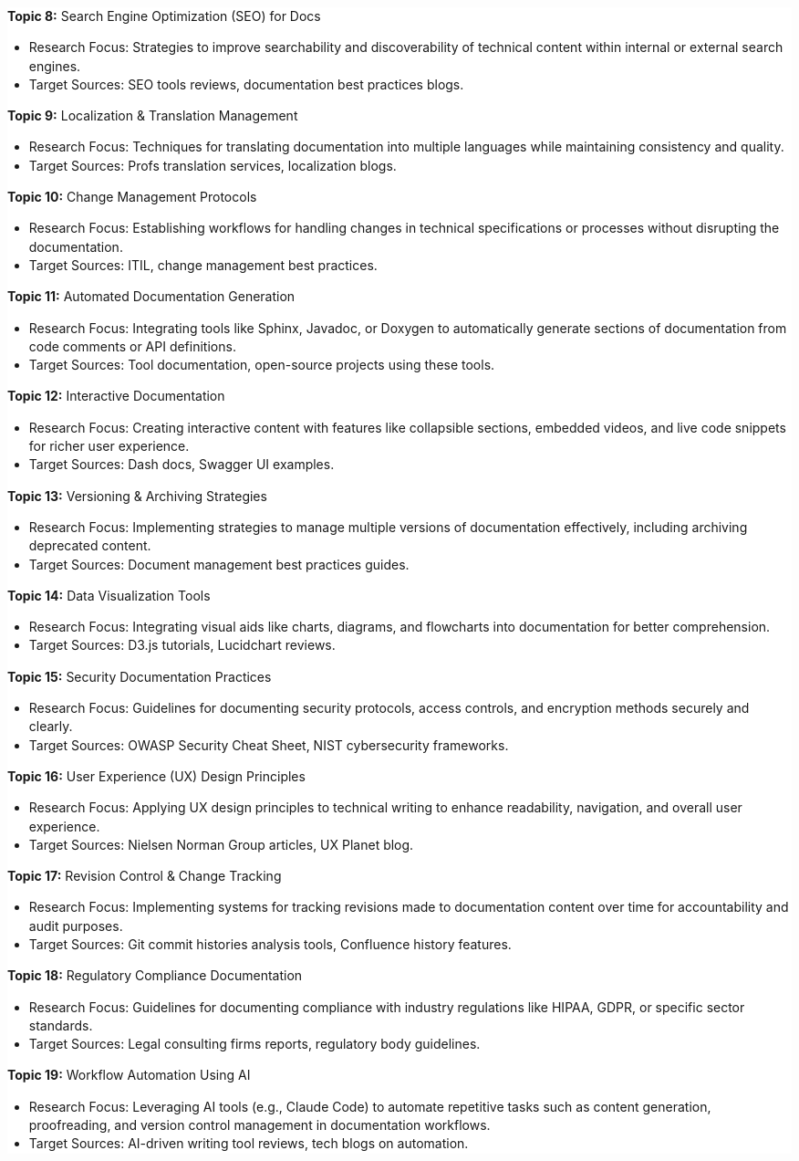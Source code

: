 **Topic 8:** Search Engine Optimization (SEO) for Docs
- Research Focus: Strategies to improve searchability and discoverability of technical content within internal or external search engines.
- Target Sources: SEO tools reviews, documentation best practices blogs.

**Topic 9:** Localization & Translation Management
- Research Focus: Techniques for translating documentation into multiple languages while maintaining consistency and quality.
- Target Sources: Profs translation services, localization blogs.

**Topic 10:** Change Management Protocols
- Research Focus: Establishing workflows for handling changes in technical specifications or processes without disrupting the documentation.
- Target Sources: ITIL, change management best practices.

**Topic 11:** Automated Documentation Generation
- Research Focus: Integrating tools like Sphinx, Javadoc, or Doxygen to automatically generate sections of documentation from code comments or API definitions.
- Target Sources: Tool documentation, open-source projects using these tools.

**Topic 12:** Interactive Documentation
- Research Focus: Creating interactive content with features like collapsible sections, embedded videos, and live code snippets for richer user experience.
- Target Sources: Dash docs, Swagger UI examples.

**Topic 13:** Versioning & Archiving Strategies
- Research Focus: Implementing strategies to manage multiple versions of documentation effectively, including archiving deprecated content.
- Target Sources: Document management best practices guides.

**Topic 14:** Data Visualization Tools
- Research Focus: Integrating visual aids like charts, diagrams, and flowcharts into documentation for better comprehension.
- Target Sources: D3.js tutorials, Lucidchart reviews.

**Topic 15:** Security Documentation Practices
- Research Focus: Guidelines for documenting security protocols, access controls, and encryption methods securely and clearly.
- Target Sources: OWASP Security Cheat Sheet, NIST cybersecurity frameworks.

**Topic 16:** User Experience (UX) Design Principles
- Research Focus: Applying UX design principles to technical writing to enhance readability, navigation, and overall user experience.
- Target Sources: Nielsen Norman Group articles, UX Planet blog.

**Topic 17:** Revision Control & Change Tracking
- Research Focus: Implementing systems for tracking revisions made to documentation content over time for accountability and audit purposes.
- Target Sources: Git commit histories analysis tools, Confluence history features.

**Topic 18:** Regulatory Compliance Documentation
- Research Focus: Guidelines for documenting compliance with industry regulations like HIPAA, GDPR, or specific sector standards.
- Target Sources: Legal consulting firms reports, regulatory body guidelines.

**Topic 19:** Workflow Automation Using AI
- Research Focus: Leveraging AI tools (e.g., Claude Code) to automate repetitive tasks such as content generation, proofreading, and version control management in documentation workflows.
- Target Sources: AI-driven writing tool reviews, tech blogs on automation.
